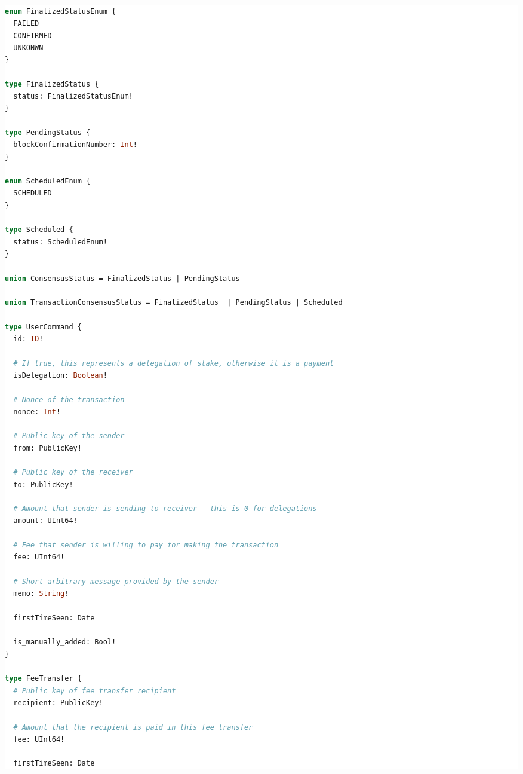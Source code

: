 ```graphql
enum FinalizedStatusEnum {
  FAILED
  CONFIRMED
  UNKONWN
}

type FinalizedStatus {
  status: FinalizedStatusEnum!
}

type PendingStatus {
  blockConfirmationNumber: Int!
}

enum ScheduledEnum {
  SCHEDULED
}

type Scheduled {
  status: ScheduledEnum!
}

union ConsensusStatus = FinalizedStatus | PendingStatus

union TransactionConsensusStatus = FinalizedStatus  | PendingStatus | Scheduled

type UserCommand {
  id: ID!

  # If true, this represents a delegation of stake, otherwise it is a payment
  isDelegation: Boolean!

  # Nonce of the transaction
  nonce: Int!

  # Public key of the sender
  from: PublicKey!

  # Public key of the receiver
  to: PublicKey!

  # Amount that sender is sending to receiver - this is 0 for delegations
  amount: UInt64!

  # Fee that sender is willing to pay for making the transaction
  fee: UInt64!

  # Short arbitrary message provided by the sender
  memo: String!

  firstTimeSeen: Date

  is_manually_added: Bool!
}

type FeeTransfer {
  # Public key of fee transfer recipient
  recipient: PublicKey!

  # Amount that the recipient is paid in this fee transfer
  fee: UInt64!

  firstTimeSeen: Date
```